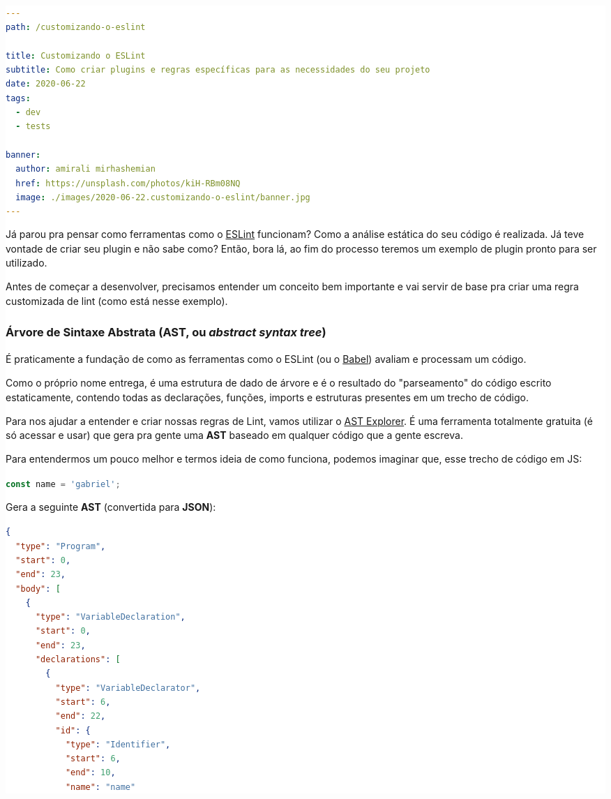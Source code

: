 ```yaml
---
path: /customizando-o-eslint

title: Customizando o ESLint
subtitle: Como criar plugins e regras específicas para as necessidades do seu projeto
date: 2020-06-22
tags:
  - dev
  - tests

banner:
  author: amirali mirhashemian
  href: https://unsplash.com/photos/kiH-RBm08NQ
  image: ./images/2020-06-22.customizando-o-eslint/banner.jpg
---
```


Já parou pra pensar como ferramentas como o [ESLint](https://eslint.org/) funcionam? Como a análise estática do seu código é realizada. Já teve vontade de criar seu plugin e não sabe como? Então, bora lá, ao fim do processo teremos um exemplo de plugin pronto para ser utilizado.

Antes de começar a desenvolver, precisamos entender um conceito bem importante e vai servir de base pra criar uma regra customizada de lint (como está nesse exemplo).

### Árvore de Sintaxe Abstrata (AST, ou _abstract syntax tree_)

É praticamente a fundação de como as ferramentas como o ESLint (ou o [Babel](https://babeljs.io/)) avaliam e processam um código.

Como o próprio nome entrega, é uma estrutura de dado de árvore e é o resultado do "parseamento" do código escrito estaticamente, contendo todas as declarações, funções, imports e estruturas presentes em um trecho de código.

Para nos ajudar a entender e criar nossas regras de Lint, vamos utilizar o [AST Explorer](https://astexplorer.net/). É uma ferramenta totalmente gratuita (é só acessar e usar) que gera pra gente uma **AST** baseado em qualquer código que a gente escreva.

Para entendermos um pouco melhor e termos ideia de como funciona, podemos imaginar que, esse trecho de código em JS:

```js
const name = 'gabriel';
```

Gera a seguinte **AST** (convertida para **JSON**):

```json
{
  "type": "Program",
  "start": 0,
  "end": 23,
  "body": [
    {
      "type": "VariableDeclaration",
      "start": 0,
      "end": 23,
      "declarations": [
        {
          "type": "VariableDeclarator",
          "start": 6,
          "end": 22,
          "id": {
            "type": "Identifier",
            "start": 6,
            "end": 10,
            "name": "name"
```